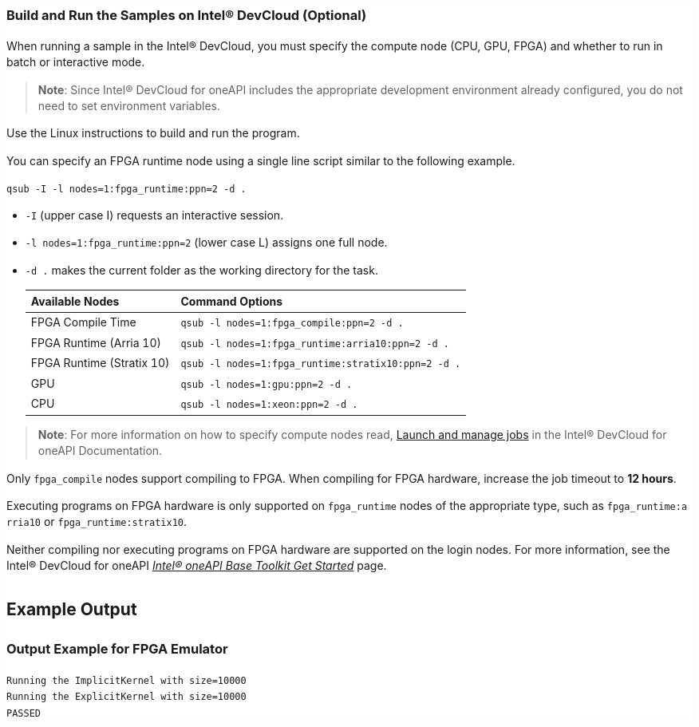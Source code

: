 ### Build and Run the Samples on Intel® DevCloud (Optional)

When running a sample in the Intel® DevCloud, you must specify the compute node (CPU, GPU, FPGA) and whether to run in batch or interactive mode.

>**Note**: Since Intel® DevCloud for oneAPI includes the appropriate development environment already configured, you do not need to set environment variables.


Use the Linux instructions to build and run the program.

You can specify an FPGA runtime node using a single line script similar to the following example.

```
qsub -I -l nodes=1:fpga_runtime:ppn=2 -d .
```

- `-I` (upper case I) requests an interactive session.
- `-l nodes=1:fpga_runtime:ppn=2` (lower case L) assigns one full node.
- `-d .` makes the current folder as the working directory for the task.

  |Available Nodes           |Command Options
  |:---                      |:---
  |FPGA Compile Time         |`qsub -l nodes=1:fpga_compile:ppn=2 -d .`
  |FPGA Runtime (Arria 10)   |`qsub -l nodes=1:fpga_runtime:arria10:ppn=2 -d .`
  |FPGA Runtime (Stratix 10) |`qsub -l nodes=1:fpga_runtime:stratix10:ppn=2 -d .`
  |GPU	                     |`qsub -l nodes=1:gpu:ppn=2 -d .`
  |CPU	                     |`qsub -l nodes=1:xeon:ppn=2 -d .`

>**Note**: For more information on how to specify compute nodes read, [Launch and manage jobs](https://devcloud.intel.com/oneapi/documentation/job-submission/) in the Intel® DevCloud for oneAPI Documentation.

Only `fpga_compile` nodes support compiling to FPGA. When compiling for FPGA hardware, increase the job timeout to **12 hours**.

Executing programs on FPGA hardware is only supported on `fpga_runtime` nodes of the appropriate type, such as `fpga_runtime:arria10` or `fpga_runtime:stratix10`.

Neither compiling nor executing programs on FPGA hardware are supported on the login nodes. For more information, see the Intel® DevCloud for oneAPI [*Intel® oneAPI Base Toolkit Get Started*](https://devcloud.intel.com/oneapi/get_started/) page.


## Example Output

### Output Example for FPGA Emulator

```
Running the ImplicitKernel with size=10000
Running the ExplicitKernel with size=10000
PASSED
```
